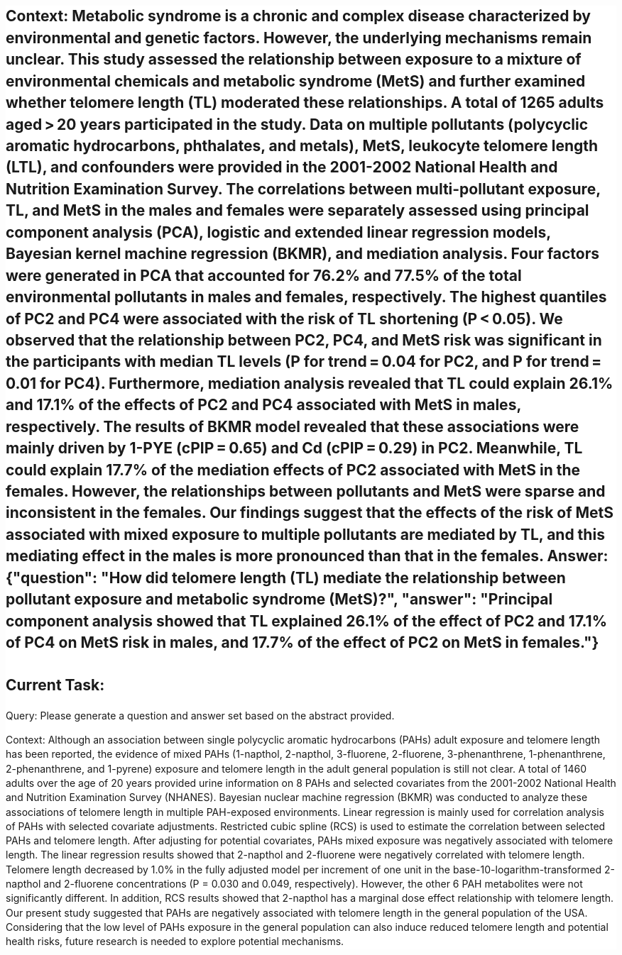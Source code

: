 Context: Metabolic syndrome is a chronic and complex disease characterized by environmental and genetic factors. However, the underlying mechanisms remain unclear. This study assessed the relationship between exposure to a mixture of environmental chemicals and metabolic syndrome (MetS) and further examined whether telomere length (TL) moderated these relationships. A total of 1265 adults aged > 20 years participated in the study. Data on multiple pollutants (polycyclic aromatic hydrocarbons, phthalates, and metals), MetS, leukocyte telomere length (LTL), and confounders were provided in the 2001-2002 National Health and Nutrition Examination Survey. The correlations between multi-pollutant exposure, TL, and MetS in the males and females were separately assessed using principal component analysis (PCA), logistic and extended linear regression models, Bayesian kernel machine regression (BKMR), and mediation analysis. Four factors were generated in PCA that accounted for 76.2% and 77.5% of the total environmental pollutants in males and females, respectively. The highest quantiles of PC2 and PC4 were associated with the risk of TL shortening (P < 0.05). We observed that the relationship between PC2, PC4, and MetS risk was significant in the participants with median TL levels (P for trend = 0.04 for PC2, and P for trend = 0.01 for PC4). Furthermore, mediation analysis revealed that TL could explain 26.1% and 17.1% of the effects of PC2 and PC4 associated with MetS in males, respectively. The results of BKMR model revealed that these associations were mainly driven by 1-PYE (cPIP = 0.65) and Cd (cPIP = 0.29) in PC2. Meanwhile, TL could explain 17.7% of the mediation effects of PC2 associated with MetS in the females. However, the relationships between pollutants and MetS were sparse and inconsistent in the females. Our findings suggest that the effects of the risk of MetS associated with mixed exposure to multiple pollutants are mediated by TL, and this mediating effect in the males is more pronounced than that in the females.
Answer: 
{"question": "How did telomere length (TL) mediate the relationship between pollutant exposure and metabolic syndrome (MetS)?", "answer": "Principal component analysis showed that TL explained 26.1% of the effect of PC2 and 17.1% of PC4 on MetS risk in males, and 17.7% of the effect of PC2 on MetS in females."}
---

## Current Task:

Query: Please generate a question and answer set based on the abstract provided.

Context:
Although an association between single polycyclic aromatic hydrocarbons (PAHs) adult exposure and telomere length has been reported, the evidence of mixed PAHs (1-napthol, 2-napthol, 3-fluorene, 2-fluorene, 3-phenanthrene, 1-phenanthrene, 2-phenanthrene, and 1-pyrene) exposure and telomere length in the adult general population is still not clear. A total of 1460 adults over the age of 20 years provided urine information on 8 PAHs and selected covariates from the 2001-2002 National Health and Nutrition Examination Survey (NHANES). Bayesian nuclear machine regression (BKMR) was conducted to analyze these associations of telomere length in multiple PAH-exposed environments. Linear regression is mainly used for correlation analysis of PAHs with selected covariate adjustments. Restricted cubic spline (RCS) is used to estimate the correlation between selected PAHs and telomere length. After adjusting for potential covariates, PAHs mixed exposure was negatively associated with telomere length. The linear regression results showed that 2-napthol and 2-fluorene were negatively correlated with telomere length. Telomere length decreased by 1.0% in the fully adjusted model per increment of one unit in the base-10-logarithm-transformed 2-napthol and 2-fluorene concentrations (P = 0.030 and 0.049, respectively). However, the other 6 PAH metabolites were not significantly different. In addition, RCS results showed that 2-napthol has a marginal dose effect relationship with telomere length. Our present study suggested that PAHs are negatively associated with telomere length in the general population of the USA. Considering that the low level of PAHs exposure in the general population can also induce reduced telomere length and potential health risks, future research is needed to explore potential mechanisms.

